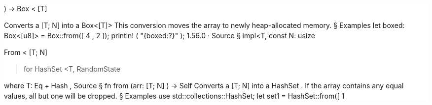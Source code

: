 ) ->
Box
<
[T]
>
Converts a
[T; N]
into a
Box<[T]>
This conversion moves the array to newly heap-allocated memory.
§
Examples
let
boxed: Box<[u8]> = Box::from([
4
,
2
]);
println!
(
"{boxed:?}"
);
1.56.0
·
Source
§
impl<T, const N:
usize
>
From
<
[T; N]
> for
HashSet
<T,
RandomState
>
where
    T:
Eq
+
Hash
,
Source
§
fn
from
(arr:
[T; N]
) -> Self
Converts a
[T; N]
into a
HashSet<T>
.
If the array contains any equal values,
all but one will be dropped.
§
Examples
use
std::collections::HashSet;
let
set1 = HashSet::from([
1

[a, b]: [